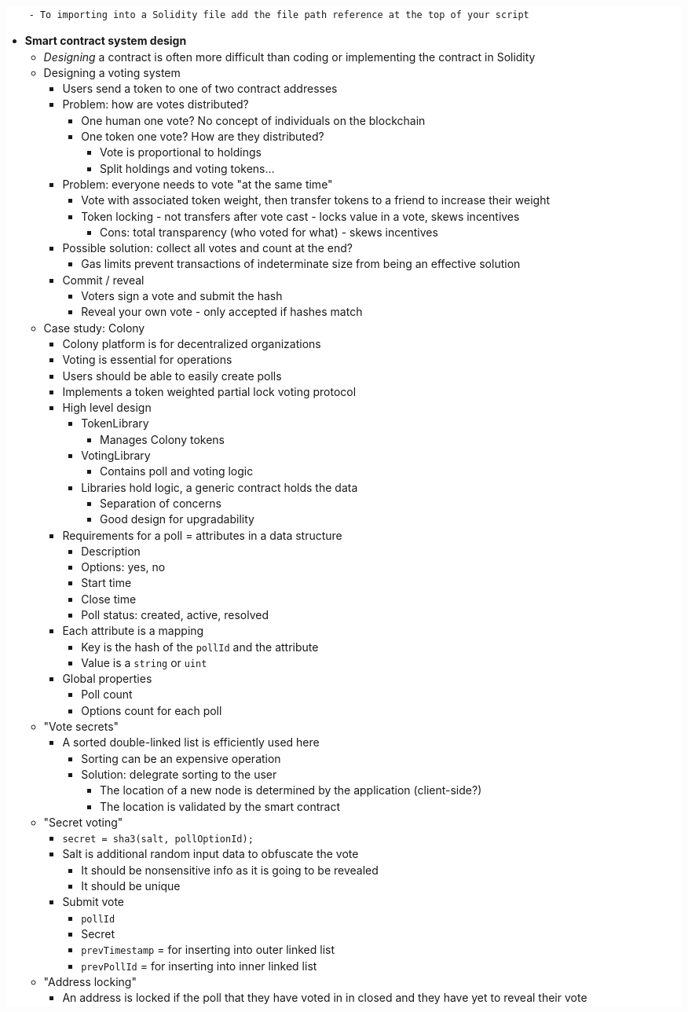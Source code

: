         - To importing into a Solidity file add the file path reference at the top of your script
- **Smart contract system design**
    - *Designing* a contract is often more difficult than coding or implementing the contract in Solidity
    - Designing a voting system
        - Users send a token to one of two contract addresses
        - Problem: how are votes distributed?
            - One human one vote? No concept of individuals on the blockchain
            - One token one vote? How are they distributed?
                - Vote is proportional to holdings
                - Split holdings and voting tokens...
        - Problem: everyone needs to vote "at the same time"
            - Vote with associated token weight, then transfer tokens to a friend to increase their weight
            - Token locking - not transfers after vote cast - locks value in a vote, skews incentives
                - Cons: total transparency (who voted for what) - skews incentives
        - Possible solution: collect all votes and count at the end?
            - Gas limits prevent transactions of indeterminate size from being an effective solution
        - Commit / reveal
            - Voters sign a vote and submit the hash
            - Reveal your own vote - only accepted if hashes match
    - Case study: Colony
        - Colony platform is for decentralized organizations
        - Voting is essential for operations
        - Users should be able to easily create polls
        - Implements a token weighted partial lock voting protocol
        - High level design
            - TokenLibrary
                - Manages Colony tokens
            - VotingLibrary
                - Contains poll and voting logic
            - Libraries hold logic, a generic contract holds the data
                - Separation of concerns
                - Good design for upgradability
        - Requirements for a poll = attributes in a data structure
            - Description
            - Options: yes, no
            - Start time
            - Close time
            - Poll status: created, active, resolved
        - Each attribute is a mapping
            - Key is the hash of the `pollId` and the attribute
            - Value is a `string` or `uint`
        - Global properties
            - Poll count
            - Options count for each poll
    - "Vote secrets"
        - A sorted double-linked list is efficiently used here
            - Sorting can be an expensive operation
            - Solution: delegrate sorting to the user
                - The location of a new node is determined by the application (client-side?)
                - The location is validated by the smart contract
    - "Secret voting"
        - `secret = sha3(salt, pollOptionId);`
        - Salt is additional random input data to obfuscate the vote
            - It should be nonsensitive info as it is going to be revealed
            - It should be unique
        - Submit vote
            - `pollId`
            - Secret
            - `prevTimestamp` = for inserting into outer linked list
            - `prevPollId` = for inserting into inner linked list
    - "Address locking"
        - An address is locked if the poll that they have voted in in closed and they have yet to reveal their vote